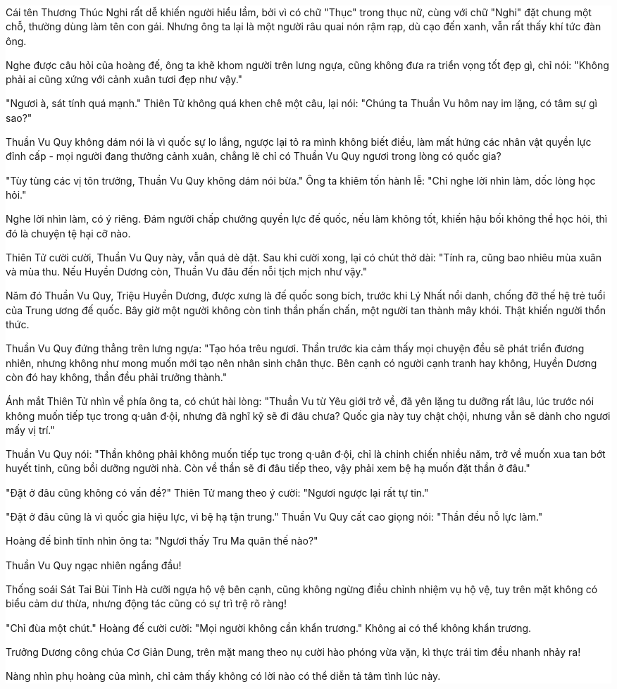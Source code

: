 Cái tên Thương Thúc Nghi rất dễ khiến người hiểu lầm, bởi vì có chữ "Thục" trong thục nữ, cùng với chữ "Nghi" đặt chung một chỗ, thường dùng làm tên con gái. Nhưng ông ta lại là một người râu quai nón rậm rạp, dù cạo đến xanh, vẫn rất thấy khí tức đàn ông.

Nghe được câu hỏi của hoàng đế, ông ta khẽ khom người trên lưng ngựa, cũng không đưa ra triển vọng tốt đẹp gì, chỉ nói: "Không phải ai cũng xứng với cảnh xuân tươi đẹp như vậy."

"Ngươi à, sát tính quá mạnh." Thiên Tử không quá khen chê một câu, lại nói: "Chúng ta Thuần Vu hôm nay im lặng, có tâm sự gì sao?"

Thuần Vu Quy không dám nói là vì quốc sự lo lắng, ngược lại tỏ ra mình không biết điều, làm mất hứng các nhân vật quyền lực đỉnh cấp - mọi người đang thưởng cảnh xuân, chẳng lẽ chỉ có Thuần Vu Quy ngươi trong lòng có quốc gia?

"Tùy tùng các vị tôn trưởng, Thuần Vu Quy không dám nói bừa." Ông ta khiêm tốn hành lễ: "Chỉ nghe lời nhìn làm, dốc lòng học hỏi."

Nghe lời nhìn làm, có ý riêng. Đám người chấp chưởng quyền lực đế quốc, nếu làm không tốt, khiến hậu bối không thể học hỏi, thì đó là chuyện tệ hại cỡ nào.

Thiên Tử cười cười, Thuần Vu Quy này, vẫn quá dè dặt. Sau khi cười xong, lại có chút thở dài: "Tính ra, cũng bao nhiêu mùa xuân và mùa thu. Nếu Huyền Dương còn, Thuần Vu đâu đến nỗi tịch mịch như vậy."

Năm đó Thuần Vu Quy, Triệu Huyền Dương, được xưng là đế quốc song bích, trước khi Lý Nhất nổi danh, chống đỡ thế hệ trẻ tuổi của Trung ương đế quốc. Bây giờ một người không còn tinh thần phấn chấn, một người tan thành mây khói. Thật khiến người thổn thức.

Thuần Vu Quy đứng thẳng trên lưng ngựa: "Tạo hóa trêu ngươi. Thần trước kia cảm thấy mọi chuyện đều sẽ phát triển đương nhiên, nhưng không như mong muốn mới tạo nên nhân sinh chân thực. Bên cạnh có người cạnh tranh hay không, Huyền Dương còn đó hay không, thần đều phải trưởng thành."

Ánh mắt Thiên Tử nhìn về phía ông ta, có chút hài lòng: "Thuần Vu từ Yêu giới trở về, đã yên lặng tu dưỡng rất lâu, lúc trước nói không muốn tiếp tục trong q·uân đ·ội, nhưng đã nghĩ kỹ sẽ đi đâu chưa? Quốc gia này tuy chật chội, nhưng vẫn sẽ dành cho ngươi mấy vị trí."

Thuần Vu Quy nói: "Thần không phải không muốn tiếp tục trong q·uân đ·ội, chỉ là chinh chiến nhiều năm, trở về muốn xua tan bớt huyết tinh, cũng bồi dưỡng người nhà. Còn về thần sẽ đi đâu tiếp theo, vậy phải xem bệ hạ muốn đặt thần ở đâu."

"Đặt ở đâu cũng không có vấn đề?" Thiên Tử mang theo ý cười: "Ngươi ngược lại rất tự tin."

"Đặt ở đâu cũng là vì quốc gia hiệu lực, vì bệ hạ tận trung." Thuần Vu Quy cất cao giọng nói: "Thần đều nỗ lực làm."

Hoàng đế bình tĩnh nhìn ông ta: "Ngươi thấy Tru Ma quân thế nào?"

Thuần Vu Quy ngạc nhiên ngẩng đầu!

Thống soái Sát Tai Bùi Tinh Hà cưỡi ngựa hộ vệ bên cạnh, cũng không ngừng điều chỉnh nhiệm vụ hộ vệ, tuy trên mặt không có biểu cảm dư thừa, nhưng động tác cũng có sự trì trệ rõ ràng!

"Chỉ đùa một chút." Hoàng đế cười cười: "Mọi người không cần khẩn trương." Không ai có thể không khẩn trương.

Trưởng Dương công chúa Cơ Giản Dung, trên mặt mang theo nụ cười hào phóng vừa vặn, kì thực trái tim đều nhanh nhảy ra!

Nàng nhìn phụ hoàng của mình, chỉ cảm thấy không có lời nào có thể diễn tả tâm tình lúc này.
